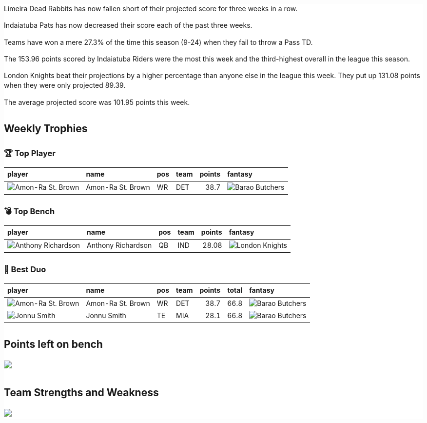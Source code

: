 Limeira Dead Rabbits has now fallen short of their projected score for three weeks in a row.

Indaiatuba Pats has now decreased their score each of the past three weeks.

Teams have won a mere 27.3% of the time this season (9-24) when they fail to throw a Pass TD.

The 153.96 points scored by Indaiatuba Riders were the most this week and the third-highest overall in the league this season.

London Knights beat their projections by a higher percentage than anyone else in the league this week. They put up 131.08 points when they were only projected 89.39.

The average projected score was 101.95 points this week.

## Weekly Trophies



### 🏆 Top Player


|player                                                                                                                                                  |name              |pos |team | points|fantasy                                                                                                                                      |
|:-------------------------------------------------------------------------------------------------------------------------------------------------------|:-----------------|:---|:----|------:|:--------------------------------------------------------------------------------------------------------------------------------------------|
|<img src='https://static.www.nfl.com/image/upload/w_65,h_90,c_fill/league/jmfuamqblg8jag0stpnq' style='width:45px;height:60px' alt='Amon-Ra St. Brown'> |Amon-Ra St. Brown |WR  |DET  |   38.7|<img src='https://static.www.nfl.com/league/apps/fantasy/logos/avatar/240x240/GB_1.png' style='width:50px;height:50px' alt='Barao Butchers'> |

### 💣 Top Bench


|player                                                                                                                                                   |name               |pos |team | points|fantasy                                                                                                                                       |
|:--------------------------------------------------------------------------------------------------------------------------------------------------------|:------------------|:---|:----|------:|:---------------------------------------------------------------------------------------------------------------------------------------------|
|<img src='https://static.www.nfl.com/image/upload/w_65,h_90,c_fill/league/areyvihumylqo7y2ehk2' style='width:45px;height:60px' alt='Anthony Richardson'> |Anthony Richardson |QB  |IND  |  28.08|<img src='https://fantasy.nfl.com/image/af85339e43bfaf1a645b080b06337621.jpg?&x=50&y=50' style='width:50px;height:50px' alt='London Knights'> |

### 🚀 Best Duo


|player                                                                                                                                                  |name              |pos |team | points| total|fantasy                                                                                                                                      |
|:-------------------------------------------------------------------------------------------------------------------------------------------------------|:-----------------|:---|:----|------:|-----:|:--------------------------------------------------------------------------------------------------------------------------------------------|
|<img src='https://static.www.nfl.com/image/upload/w_65,h_90,c_fill/league/jmfuamqblg8jag0stpnq' style='width:45px;height:60px' alt='Amon-Ra St. Brown'> |Amon-Ra St. Brown |WR  |DET  |   38.7|  66.8|<img src='https://static.www.nfl.com/league/apps/fantasy/logos/avatar/240x240/GB_1.png' style='width:50px;height:50px' alt='Barao Butchers'> |
|<img src='https://static.www.nfl.com/image/upload/w_65,h_90,c_fill/league/p8uldtljkzb6sile3wgx' style='width:45px;height:60px' alt='Jonnu Smith'>       |Jonnu Smith       |TE  |MIA  |   28.1|  66.8|<img src='https://static.www.nfl.com/league/apps/fantasy/logos/avatar/240x240/GB_1.png' style='width:50px;height:50px' alt='Barao Butchers'> |





## Points left on bench


<img src="{{< blogdown/postref >}}index_files/figure-html/benchPoints-1.png" width="672" />



## Team Strengths and Weakness

<img src="{{< blogdown/postref >}}index_files/figure-html/teamStrength-1.png" width="672" />
